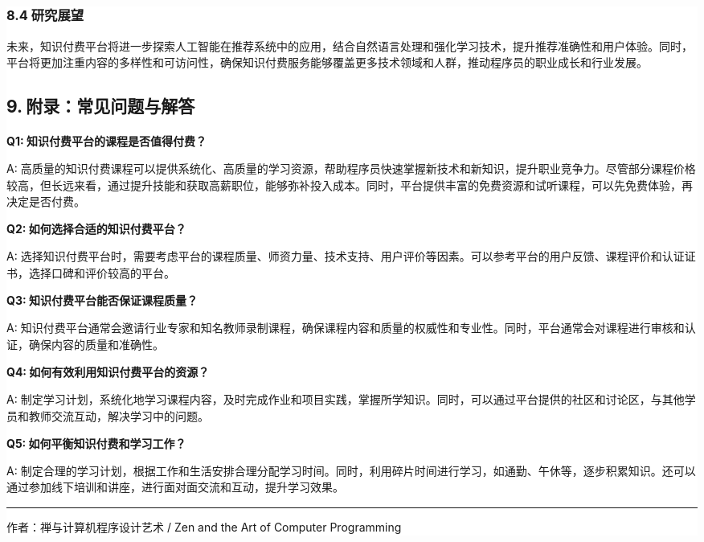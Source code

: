 ### 8.4 研究展望

未来，知识付费平台将进一步探索人工智能在推荐系统中的应用，结合自然语言处理和强化学习技术，提升推荐准确性和用户体验。同时，平台将更加注重内容的多样性和可访问性，确保知识付费服务能够覆盖更多技术领域和人群，推动程序员的职业成长和行业发展。

## 9. 附录：常见问题与解答

**Q1: 知识付费平台的课程是否值得付费？**

A: 高质量的知识付费课程可以提供系统化、高质量的学习资源，帮助程序员快速掌握新技术和新知识，提升职业竞争力。尽管部分课程价格较高，但长远来看，通过提升技能和获取高薪职位，能够弥补投入成本。同时，平台提供丰富的免费资源和试听课程，可以先免费体验，再决定是否付费。

**Q2: 如何选择合适的知识付费平台？**

A: 选择知识付费平台时，需要考虑平台的课程质量、师资力量、技术支持、用户评价等因素。可以参考平台的用户反馈、课程评价和认证证书，选择口碑和评价较高的平台。

**Q3: 知识付费平台能否保证课程质量？**

A: 知识付费平台通常会邀请行业专家和知名教师录制课程，确保课程内容和质量的权威性和专业性。同时，平台通常会对课程进行审核和认证，确保内容的质量和准确性。

**Q4: 如何有效利用知识付费平台的资源？**

A: 制定学习计划，系统化地学习课程内容，及时完成作业和项目实践，掌握所学知识。同时，可以通过平台提供的社区和讨论区，与其他学员和教师交流互动，解决学习中的问题。

**Q5: 如何平衡知识付费和学习工作？**

A: 制定合理的学习计划，根据工作和生活安排合理分配学习时间。同时，利用碎片时间进行学习，如通勤、午休等，逐步积累知识。还可以通过参加线下培训和讲座，进行面对面交流和互动，提升学习效果。

---

作者：禅与计算机程序设计艺术 / Zen and the Art of Computer Programming

